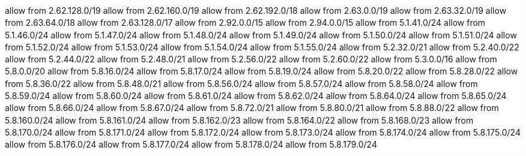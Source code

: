 allow from 2.62.128.0/19
allow from 2.62.160.0/19
allow from 2.62.192.0/18
allow from 2.63.0.0/19
allow from 2.63.32.0/19
allow from 2.63.64.0/18
allow from 2.63.128.0/17
allow from 2.92.0.0/15
allow from 2.94.0.0/15
allow from 5.1.41.0/24
allow from 5.1.46.0/24
allow from 5.1.47.0/24
allow from 5.1.48.0/24
allow from 5.1.49.0/24
allow from 5.1.50.0/24
allow from 5.1.51.0/24
allow from 5.1.52.0/24
allow from 5.1.53.0/24
allow from 5.1.54.0/24
allow from 5.1.55.0/24
allow from 5.2.32.0/21
allow from 5.2.40.0/22
allow from 5.2.44.0/22
allow from 5.2.48.0/21
allow from 5.2.56.0/22
allow from 5.2.60.0/22
allow from 5.3.0.0/16
allow from 5.8.0.0/20
allow from 5.8.16.0/24
allow from 5.8.17.0/24
allow from 5.8.19.0/24
allow from 5.8.20.0/22
allow from 5.8.28.0/22
allow from 5.8.36.0/22
allow from 5.8.48.0/21
allow from 5.8.56.0/24
allow from 5.8.57.0/24
allow from 5.8.58.0/24
allow from 5.8.59.0/24
allow from 5.8.60.0/24
allow from 5.8.61.0/24
allow from 5.8.62.0/24
allow from 5.8.64.0/24
allow from 5.8.65.0/24
allow from 5.8.66.0/24
allow from 5.8.67.0/24
allow from 5.8.72.0/21
allow from 5.8.80.0/21
allow from 5.8.88.0/22
allow from 5.8.160.0/24
allow from 5.8.161.0/24
allow from 5.8.162.0/23
allow from 5.8.164.0/22
allow from 5.8.168.0/23
allow from 5.8.170.0/24
allow from 5.8.171.0/24
allow from 5.8.172.0/24
allow from 5.8.173.0/24
allow from 5.8.174.0/24
allow from 5.8.175.0/24
allow from 5.8.176.0/24
allow from 5.8.177.0/24
allow from 5.8.178.0/24
allow from 5.8.179.0/24